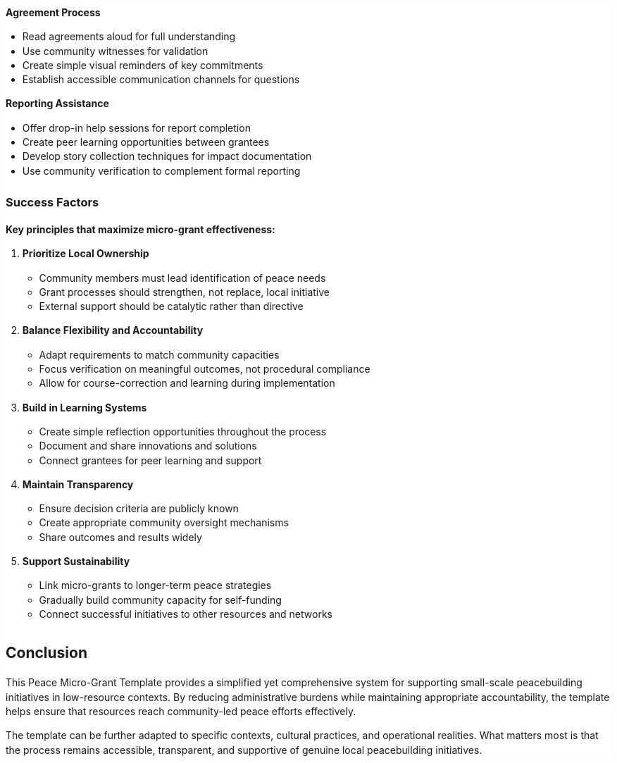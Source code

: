 **Agreement Process**
- Read agreements aloud for full understanding
- Use community witnesses for validation
- Create simple visual reminders of key commitments
- Establish accessible communication channels for questions

**Reporting Assistance**
- Offer drop-in help sessions for report completion
- Create peer learning opportunities between grantees
- Develop story collection techniques for impact documentation
- Use community verification to complement formal reporting

### Success Factors

**Key principles that maximize micro-grant effectiveness:**

1. **Prioritize Local Ownership**
   - Community members must lead identification of peace needs
   - Grant processes should strengthen, not replace, local initiative
   - External support should be catalytic rather than directive

2. **Balance Flexibility and Accountability**
   - Adapt requirements to match community capacities
   - Focus verification on meaningful outcomes, not procedural compliance
   - Allow for course-correction and learning during implementation

3. **Build in Learning Systems**
   - Create simple reflection opportunities throughout the process
   - Document and share innovations and solutions
   - Connect grantees for peer learning and support

4. **Maintain Transparency**
   - Ensure decision criteria are publicly known
   - Create appropriate community oversight mechanisms
   - Share outcomes and results widely

5. **Support Sustainability**
   - Link micro-grants to longer-term peace strategies
   - Gradually build community capacity for self-funding
   - Connect successful initiatives to other resources and networks

## Conclusion

This Peace Micro-Grant Template provides a simplified yet comprehensive system for supporting small-scale peacebuilding initiatives in low-resource contexts. By reducing administrative burdens while maintaining appropriate accountability, the template helps ensure that resources reach community-led peace efforts effectively.

The template can be further adapted to specific contexts, cultural practices, and operational realities. What matters most is that the process remains accessible, transparent, and supportive of genuine local peacebuilding initiatives.

